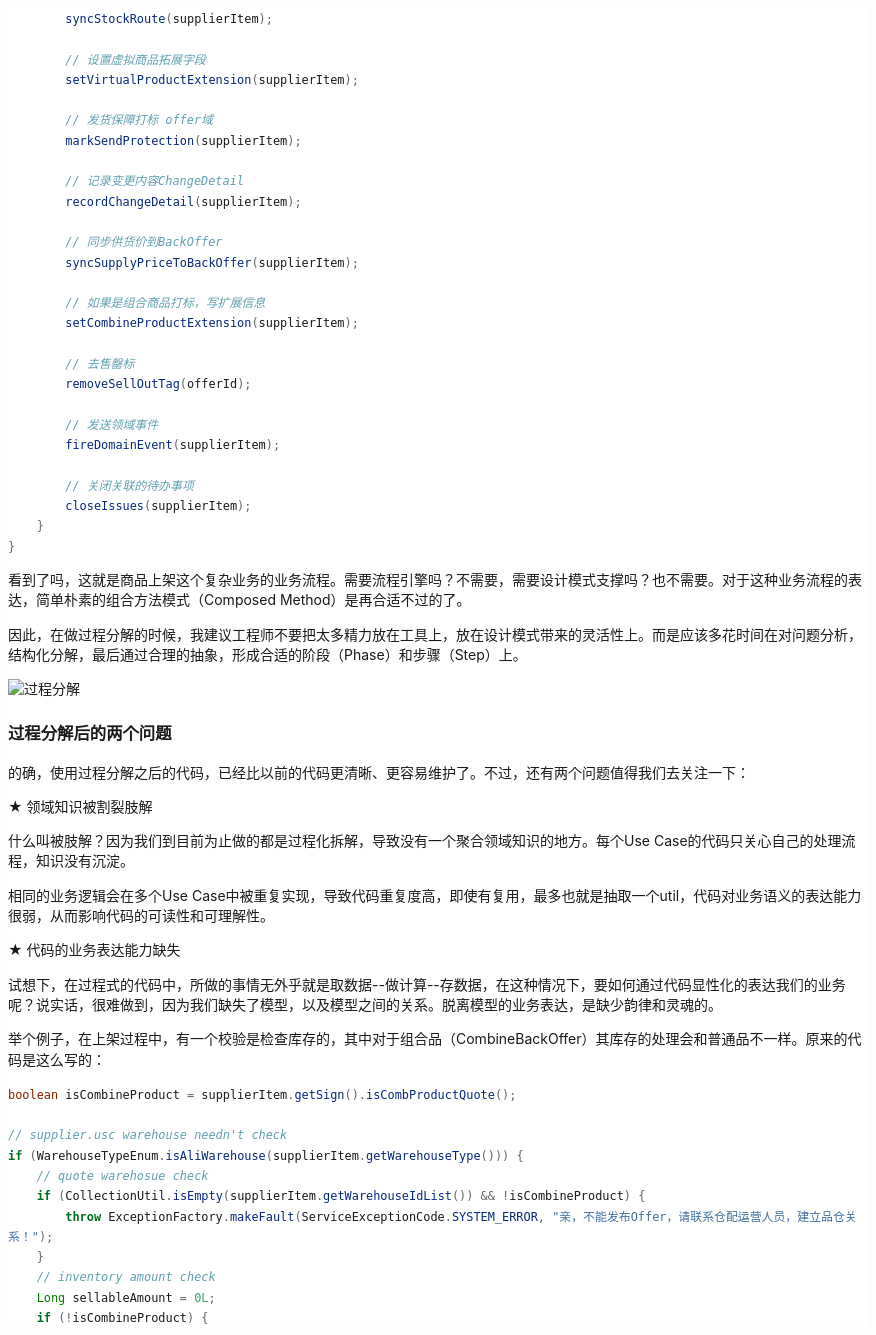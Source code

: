 ```Java
        syncStockRoute(supplierItem);

        // 设置虚拟商品拓展字段
        setVirtualProductExtension(supplierItem);

        // 发货保障打标 offer域
        markSendProtection(supplierItem);

        // 记录变更内容ChangeDetail
        recordChangeDetail(supplierItem);

        // 同步供货价到BackOffer
        syncSupplyPriceToBackOffer(supplierItem);

        // 如果是组合商品打标，写扩展信息
        setCombineProductExtension(supplierItem);

        // 去售罄标
        removeSellOutTag(offerId);

        // 发送领域事件
        fireDomainEvent(supplierItem);

        // 关闭关联的待办事项
        closeIssues(supplierItem);
    }
}
```

看到了吗，这就是商品上架这个复杂业务的业务流程。需要流程引擎吗？不需要，需要设计模式支撑吗？也不需要。对于这种业务流程的表达，简单朴素的组合方法模式（Composed Method）是再合适不过的了。

因此，在做过程分解的时候，我建议工程师不要把太多精力放在工具上，放在设计模式带来的灵活性上。而是应该多花时间在对问题分析，结构化分解，最后通过合理的抽象，形成合适的阶段（Phase）和步骤（Step）上。

![过程分解](https://mmbiz.qpic.cn/mmbiz_png/LwZPmXjm4Wy97TPLhia8lHE3uJcWHnU3St6FyPicicp2W5C7hLkZxJ68m6l50APPkTDnNjPa3DkqnW0ZEiay86McicQ/640?wx_fmt=png&tp=webp&wxfrom=5&wx_lazy=1&wx_co=1)

### 过程分解后的两个问题

的确，使用过程分解之后的代码，已经比以前的代码更清晰、更容易维护了。不过，还有两个问题值得我们去关注一下：

★ 领域知识被割裂肢解

什么叫被肢解？因为我们到目前为止做的都是过程化拆解，导致没有一个聚合领域知识的地方。每个Use Case的代码只关心自己的处理流程，知识没有沉淀。

相同的业务逻辑会在多个Use Case中被重复实现，导致代码重复度高，即使有复用，最多也就是抽取一个util，代码对业务语义的表达能力很弱，从而影响代码的可读性和可理解性。

★ 代码的业务表达能力缺失

试想下，在过程式的代码中，所做的事情无外乎就是取数据--做计算--存数据，在这种情况下，要如何通过代码显性化的表达我们的业务呢？说实话，很难做到，因为我们缺失了模型，以及模型之间的关系。脱离模型的业务表达，是缺少韵律和灵魂的。

举个例子，在上架过程中，有一个校验是检查库存的，其中对于组合品（CombineBackOffer）其库存的处理会和普通品不一样。原来的代码是这么写的：

```Java
boolean isCombineProduct = supplierItem.getSign().isCombProductQuote();

// supplier.usc warehouse needn't check
if (WarehouseTypeEnum.isAliWarehouse(supplierItem.getWarehouseType())) {
    // quote warehosue check
    if (CollectionUtil.isEmpty(supplierItem.getWarehouseIdList()) && !isCombineProduct) {
        throw ExceptionFactory.makeFault(ServiceExceptionCode.SYSTEM_ERROR, "亲，不能发布Offer，请联系仓配运营人员，建立品仓关系！");
    }
    // inventory amount check
    Long sellableAmount = 0L;
    if (!isCombineProduct) {
```